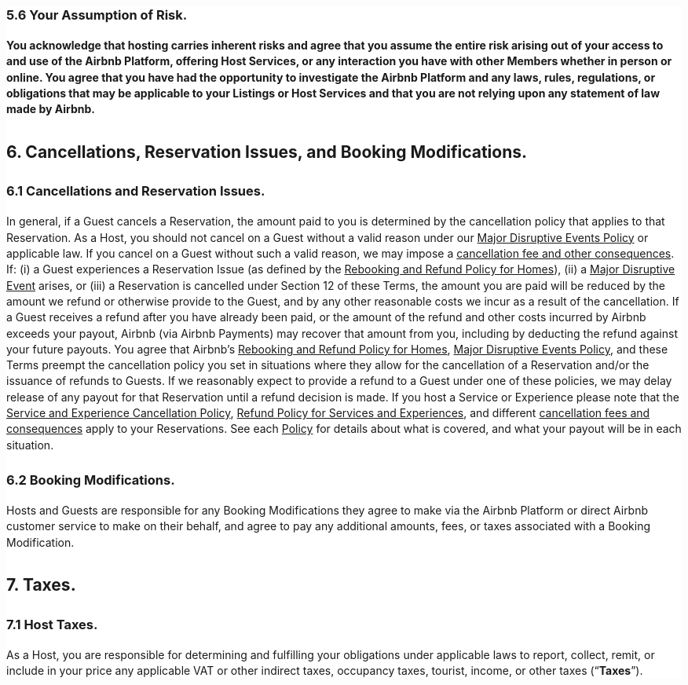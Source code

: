 ### 5.6 Your Assumption of Risk.

**You acknowledge that hosting carries inherent risks and agree that you assume the entire risk arising out of your access to and use of the Airbnb Platform, offering Host Services, or any interaction you have with other Members whether in person or online. You agree that you have had the opportunity to investigate the Airbnb Platform and any laws, rules, regulations, or obligations that may be applicable to your Listings or Host Services and that you are not relying upon any statement of law made by Airbnb.**

## 6. Cancellations, Reservation Issues, and Booking Modifications.

### 6.1 Cancellations and Reservation Issues.

In general, if a Guest cancels a Reservation, the amount paid to you is determined by the cancellation policy that applies to that Reservation. As a Host, you should not cancel on a Guest without a valid reason under our [Major Disruptive Events Policy](/help/article/1320/) or applicable law. If you cancel on a Guest without such a valid reason, we may impose a [cancellation fee and other consequences](/help/article/990/as-a-host-what-penalties-apply-if-i-cancel-a-reservation-for-a-stay). If: (i) a Guest experiences a Reservation Issue (as defined by the [Rebooking and Refund Policy for Homes](/terms/guest_refund_policy)), (ii) a [Major Disruptive Event](/help/article/1320/) arises, or (iii) a Reservation is cancelled under Section 12 of these Terms, the amount you are paid will be reduced by the amount we refund or otherwise provide to the Guest, and by any other reasonable costs we incur as a result of the cancellation. If a Guest receives a refund after you have already been paid, or the amount of the refund and other costs incurred by Airbnb exceeds your payout, Airbnb (via Airbnb Payments) may recover that amount from you, including by deducting the refund against your future payouts. You agree that Airbnb’s [Rebooking and Refund Policy for Homes](/terms/guest_refund_policy), [Major Disruptive Events Policy](/help/article/1320/), and these Terms preempt the cancellation policy you set in situations where they allow for the cancellation of a Reservation and/or the issuance of refunds to Guests. If we reasonably expect to provide a refund to a Guest under one of these policies, we may delay release of any payout for that Reservation until a refund decision is made. If you host a Service or Experience please note that the [Service and Experience Cancellation Policy](/experiences/cancellation-policy), [Refund Policy for Services and Experiences](/help/article/2278/experiences-guest-refund-policy), and different [cancellation fees and consequences](/help/article/2039/as-an-experience-host-what-happens-if-i-need-to-cancel-an-instance-of-an-experience) apply to your Reservations. See each [Policy](/help/feature/1/) for details about what is covered, and what your payout will be in each situation.

### 6.2 Booking Modifications.

Hosts and Guests are responsible for any Booking Modifications they agree to make via the Airbnb Platform or direct Airbnb customer service to make on their behalf, and agree to pay any additional amounts, fees, or taxes associated with a Booking Modification.

## 7. Taxes.

### 7.1 Host Taxes.

As a Host, you are responsible for determining and fulfilling your obligations under applicable laws to report, collect, remit, or include in your price any applicable VAT or other indirect taxes, occupancy taxes, tourist, income, or other taxes (“**Taxes**”).
